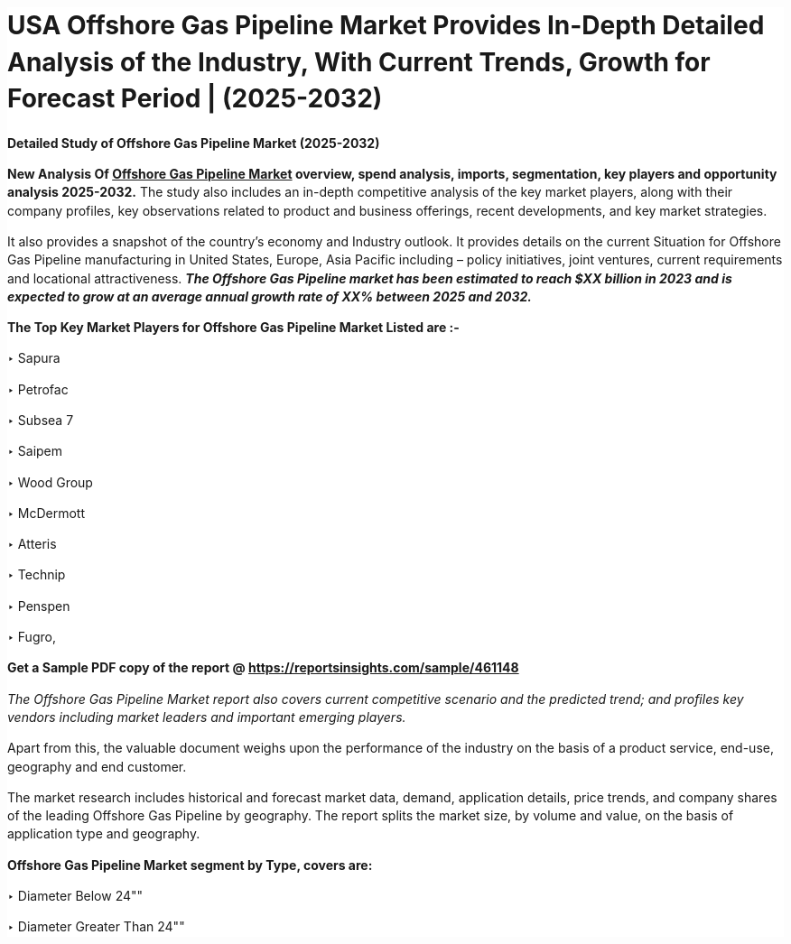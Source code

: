 # USA Offshore Gas Pipeline Market Provides In-Depth Detailed Analysis of the Industry, With Current Trends, Growth for Forecast Period | (2025-2032)

<strong>Detailed Study of Offshore Gas Pipeline Market (2025-2032)</strong>

<strong>New Analysis Of <a href=https://www.reportsinsights.com/sample/461148>Offshore Gas Pipeline Market</a> overview, spend analysis, imports, segmentation, key players and opportunity analysis 2025-2032.</strong> The study also includes an in-depth competitive analysis of the key market players, along with their company profiles, key observations related to product and business offerings, recent developments, and key market strategies.

It also provides a snapshot of the country’s economy and Industry outlook. It provides details on the current Situation for Offshore Gas Pipeline manufacturing in United States, Europe, Asia Pacific including – policy initiatives, joint ventures, current requirements and locational attractiveness. <strong><em>The Offshore Gas Pipeline market has been estimated to reach $XX billion in 2023 and is expected to grow at an average annual growth rate of XX% between 2025 and 2032.</em></strong>

<strong>The Top Key Market Players for Offshore Gas Pipeline Market Listed are :-</strong> 

‣ Sapura

‣ Petrofac

‣ Subsea 7

‣ Saipem

‣ Wood Group

‣ McDermott

‣ Atteris

‣ Technip

‣ Penspen

‣ Fugro,

<strong>Get a Sample PDF copy of the report @ <a href=https://reportsinsights.com/sample/461148>https://reportsinsights.com/sample/461148</a></strong>

<em>The Offshore Gas Pipeline Market report also covers current competitive scenario and the predicted trend; and profiles key vendors including market leaders and important emerging players.</em>

Apart from this, the valuable document weighs upon the performance of the industry on the basis of a product service, end-use, geography and end customer.

The market research includes historical and forecast market data, demand, application details, price trends, and company shares of the leading Offshore Gas Pipeline by geography. The report splits the market size, by volume and value, on the basis of application type and geography.

<strong>Offshore Gas Pipeline Market segment by Type, covers are:</strong>

‣ Diameter Below 24""

‣ Diameter Greater Than 24""
